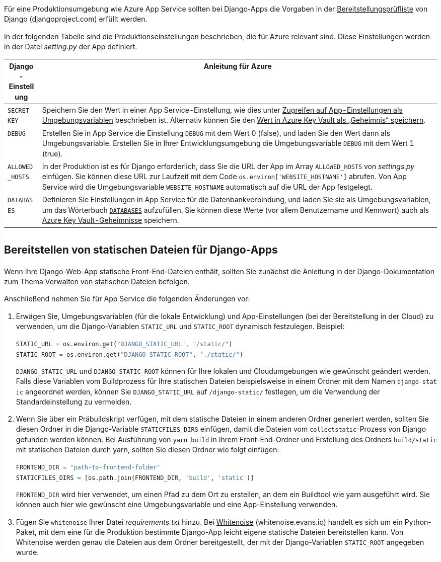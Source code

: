 Für eine Produktionsumgebung wie Azure App Service sollten bei Django-Apps die Vorgaben in der [Bereitstellungsprüfliste](https://docs.djangoproject.com/en/3.1/howto/deployment/checklist/) von Django (djangoproject.com) erfüllt werden.

In der folgenden Tabelle sind die Produktionseinstellungen beschrieben, die für Azure relevant sind. Diese Einstellungen werden in der Datei *setting.py* der App definiert.

| Django-Einstellung | Anleitung für Azure |
| --- | --- |
| `SECRET_KEY` | Speichern Sie den Wert in einer App Service-Einstellung, wie dies unter [Zugreifen auf App-Einstellungen als Umgebungsvariablen](#access-app-settings-as-environment-variables) beschrieben ist. Alternativ können Sie den [Wert in Azure Key Vault als „Geheimnis“ speichern](../key-vault/secrets/quick-create-python.md). |
| `DEBUG` | Erstellen Sie in App Service die Einstellung `DEBUG` mit dem Wert 0 (false), und laden Sie den Wert dann als Umgebungsvariable. Erstellen Sie in Ihrer Entwicklungsumgebung die Umgebungsvariable `DEBUG` mit dem Wert 1 (true). |
| `ALLOWED_HOSTS` | In der Produktion ist es für Django erforderlich, dass Sie die URL der App im Array `ALLOWED_HOSTS` von *settings.py* einfügen. Sie können diese URL zur Laufzeit mit dem Code `os.environ['WEBSITE_HOSTNAME']` abrufen. Von App Service wird die Umgebungsvariable `WEBSITE_HOSTNAME` automatisch auf die URL der App festgelegt. |
| `DATABASES` | Definieren Sie Einstellungen in App Service für die Datenbankverbindung, und laden Sie sie als Umgebungsvariablen, um das Wörterbuch [`DATABASES`](https://docs.djangoproject.com/en/3.1/ref/settings/#std:setting-DATABASES) aufzufüllen. Sie können diese Werte (vor allem Benutzername und Kennwort) auch als [Azure Key Vault-Geheimnisse](../key-vault/secrets/quick-create-python.md) speichern. |

## <a name="serve-static-files-for-django-apps"></a>Bereitstellen von statischen Dateien für Django-Apps

Wenn Ihre Django-Web-App statische Front-End-Dateien enthält, sollten Sie zunächst die Anleitung in der Django-Dokumentation zum Thema [Verwalten von statischen Dateien](https://docs.djangoproject.com/en/3.1/howto/static-files/) befolgen.

Anschließend nehmen Sie für App Service die folgenden Änderungen vor:

1. Erwägen Sie, Umgebungsvariablen (für die lokale Entwicklung) und App-Einstellungen (bei der Bereitstellung in der Cloud) zu verwenden, um die Django-Variablen `STATIC_URL` und `STATIC_ROOT` dynamisch festzulegen. Beispiel:    

    ```python
    STATIC_URL = os.environ.get("DJANGO_STATIC_URL", "/static/")
    STATIC_ROOT = os.environ.get("DJANGO_STATIC_ROOT", "./static/")    
    ```

    `DJANGO_STATIC_URL` und `DJANGO_STATIC_ROOT` können für Ihre lokalen und Cloudumgebungen wie gewünscht geändert werden. Falls diese Variablen vom Buildprozess für Ihre statischen Dateien beispielsweise in einem Ordner mit dem Namen `django-static` angeordnet werden, können Sie `DJANGO_STATIC_URL` auf `/django-static/` festlegen, um die Verwendung der Standardeinstellung zu vermeiden.

1. Wenn Sie über ein Präbuildskript verfügen, mit dem statische Dateien in einem anderen Ordner generiert werden, sollten Sie diesen Ordner in die Django-Variable `STATICFILES_DIRS` einfügen, damit die Dateien vom `collectstatic`-Prozess von Django gefunden werden können. Bei Ausführung von `yarn build` in Ihrem Front-End-Ordner und Erstellung des Ordners `build/static` mit statischen Dateien durch yarn, sollten Sie diesen Ordner wie folgt einfügen:

    ```python
    FRONTEND_DIR = "path-to-frontend-folder" 
    STATICFILES_DIRS = [os.path.join(FRONTEND_DIR, 'build', 'static')]    
    ```

    `FRONTEND_DIR` wird hier verwendet, um einen Pfad zu dem Ort zu erstellen, an dem ein Buildtool wie yarn ausgeführt wird. Sie können auch hier wie gewünscht eine Umgebungsvariable und eine App-Einstellung verwenden.

1. Fügen Sie `whitenoise` Ihrer Datei *requirements.txt* hinzu. Bei [Whitenoise](http://whitenoise.evans.io/en/stable/) (whitenoise.evans.io) handelt es sich um ein Python-Paket, mit dem eine für die Produktion bestimmte Django-App leicht eigene statische Dateien bereitstellen kann. Von Whitenoise werden genau die Dateien aus dem Ordner bereitgestellt, der mit der Django-Variablen `STATIC_ROOT` angegeben wurde.
